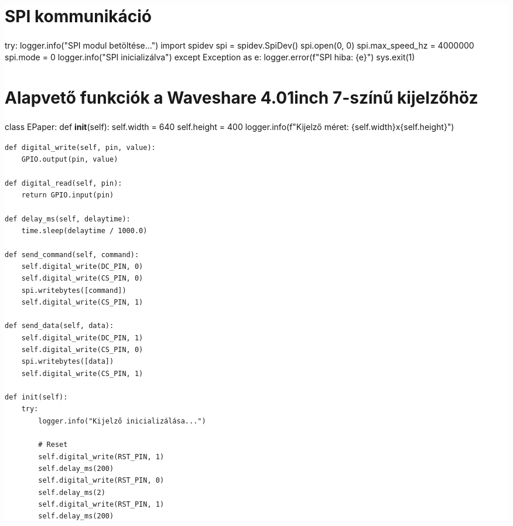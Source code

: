 # SPI kommunikáció
try:
    logger.info("SPI modul betöltése...")
    import spidev
    spi = spidev.SpiDev()
    spi.open(0, 0)
    spi.max_speed_hz = 4000000
    spi.mode = 0
    logger.info("SPI inicializálva")
except Exception as e:
    logger.error(f"SPI hiba: {e}")
    sys.exit(1)

# Alapvető funkciók a Waveshare 4.01inch 7-színű kijelzőhöz
class EPaper:
    def __init__(self):
        self.width = 640
        self.height = 400
        logger.info(f"Kijelző méret: {self.width}x{self.height}")
    
    def digital_write(self, pin, value):
        GPIO.output(pin, value)
    
    def digital_read(self, pin):
        return GPIO.input(pin)
    
    def delay_ms(self, delaytime):
        time.sleep(delaytime / 1000.0)
    
    def send_command(self, command):
        self.digital_write(DC_PIN, 0)
        self.digital_write(CS_PIN, 0)
        spi.writebytes([command])
        self.digital_write(CS_PIN, 1)
    
    def send_data(self, data):
        self.digital_write(DC_PIN, 1)
        self.digital_write(CS_PIN, 0)
        spi.writebytes([data])
        self.digital_write(CS_PIN, 1)
    
    def init(self):
        try:
            logger.info("Kijelző inicializálása...")
            
            # Reset
            self.digital_write(RST_PIN, 1)
            self.delay_ms(200)
            self.digital_write(RST_PIN, 0)
            self.delay_ms(2)
            self.digital_write(RST_PIN, 1)
            self.delay_ms(200)
            